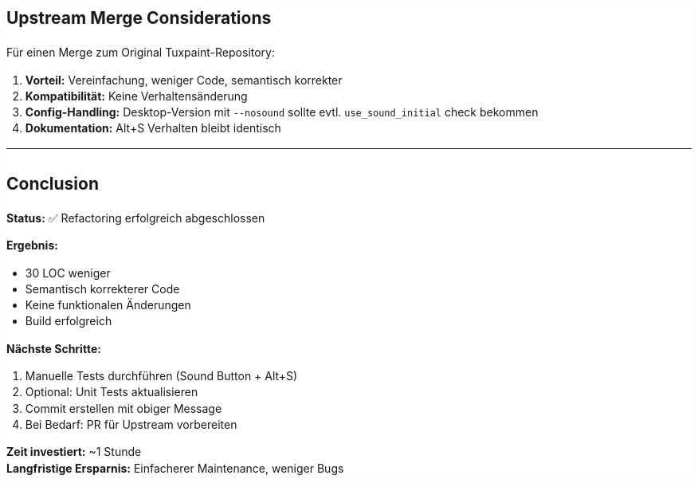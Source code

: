 
## Upstream Merge Considerations

Für einen Merge zum Original Tuxpaint-Repository:

1. **Vorteil:** Vereinfachung, weniger Code, semantisch korrekter
2. **Kompatibilität:** Keine Verhaltensänderung
3. **Config-Handling:** Desktop-Version mit `--nosound` sollte evtl. `use_sound_initial` check bekommen
4. **Dokumentation:** Alt+S Verhalten bleibt identisch

---

## Conclusion

**Status:** ✅ Refactoring erfolgreich abgeschlossen

**Ergebnis:**
- 30 LOC weniger
- Semantisch korrekterer Code
- Keine funktionalen Änderungen
- Build erfolgreich

**Nächste Schritte:**
1. Manuelle Tests durchführen (Sound Button + Alt+S)
2. Optional: Unit Tests aktualisieren
3. Commit erstellen mit obiger Message
4. Bei Bedarf: PR für Upstream vorbereiten

**Zeit investiert:** ~1 Stunde  
**Langfristige Ersparnis:** Einfacherer Maintenance, weniger Bugs
